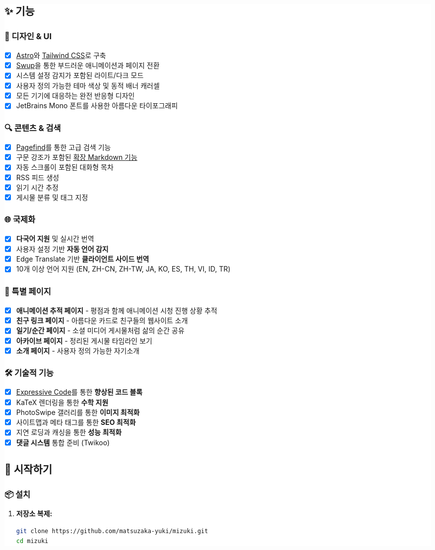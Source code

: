 
## ✨ 기능

### 🎨 디자인 & UI
- [x] [Astro](https://astro.build)와 [Tailwind CSS](https://tailwindcss.com)로 구축
- [x] [Swup](https://swup.js.org/)을 통한 부드러운 애니메이션과 페이지 전환
- [x] 시스템 설정 감지가 포함된 라이트/다크 모드
- [x] 사용자 정의 가능한 테마 색상 및 동적 배너 캐러셀
- [x] 모든 기기에 대응하는 완전 반응형 디자인
- [x] JetBrains Mono 폰트를 사용한 아름다운 타이포그래피

### 🔍 콘텐츠 & 검색
- [x] [Pagefind](https://pagefind.app/)를 통한 고급 검색 기능
- [x] 구문 강조가 포함된 [확장 Markdown 기능](#-markdown-확장-구문)
- [x] 자동 스크롤이 포함된 대화형 목차
- [x] RSS 피드 생성
- [x] 읽기 시간 추정
- [x] 게시물 분류 및 태그 지정

### 🌐 국제화
- [x] **다국어 지원** 및 실시간 번역
- [x] 사용자 설정 기반 **자동 언어 감지**
- [x] Edge Translate 기반 **클라이언트 사이드 번역**
- [x] 10개 이상 언어 지원 (EN, ZH-CN, ZH-TW, JA, KO, ES, TH, VI, ID, TR)

### 📱 특별 페이지
- [x] **애니메이션 추적 페이지** - 평점과 함께 애니메이션 시청 진행 상황 추적
- [x] **친구 링크 페이지** - 아름다운 카드로 친구들의 웹사이트 소개
- [x] **일기/순간 페이지** - 소셜 미디어 게시물처럼 삶의 순간 공유
- [x] **아카이브 페이지** - 정리된 게시물 타임라인 보기
- [x] **소개 페이지** - 사용자 정의 가능한 자기소개

### 🛠 기술적 기능
- [x] [Expressive Code](https://expressive-code.com/)를 통한 **향상된 코드 블록**
- [x] KaTeX 렌더링을 통한 **수학 지원**
- [x] PhotoSwipe 갤러리를 통한 **이미지 최적화**
- [x] 사이트맵과 메타 태그를 통한 **SEO 최적화**
- [x] 지연 로딩과 캐싱을 통한 **성능 최적화**
- [x] **댓글 시스템** 통합 준비 (Twikoo)

## 🚀 시작하기

### 📦 설치

1. **저장소 복제:**
   ```bash
   git clone https://github.com/matsuzaka-yuki/mizuki.git
   cd mizuki
   ```
